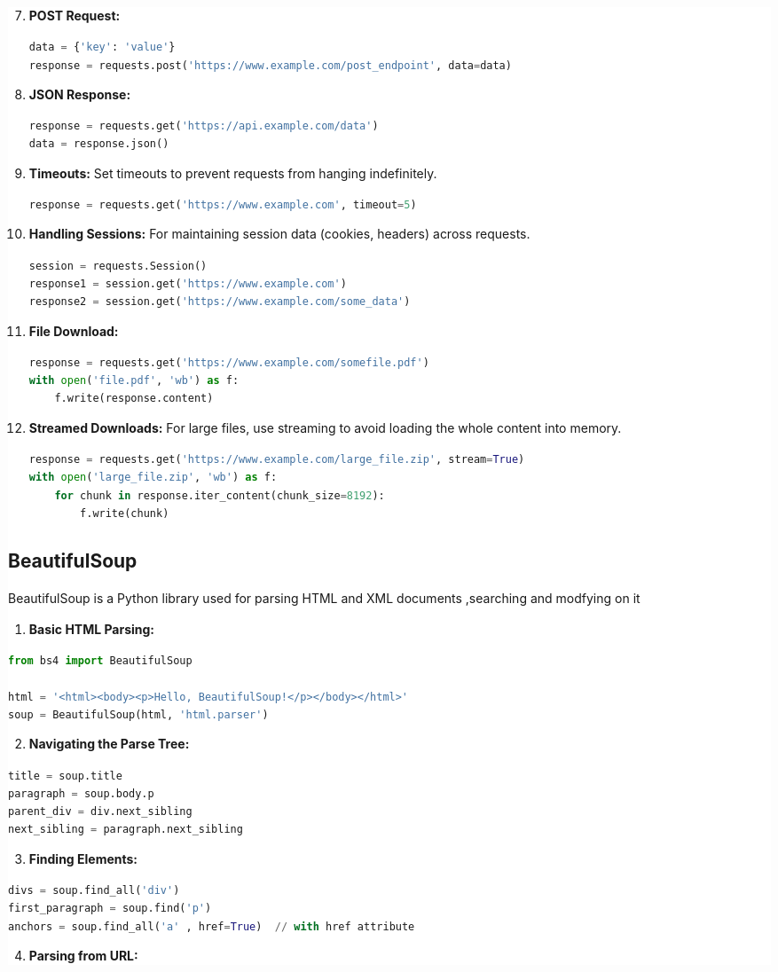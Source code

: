 7. **POST Request:**
    ```python
    data = {'key': 'value'}
    response = requests.post('https://www.example.com/post_endpoint', data=data)
    ```

8. **JSON Response:**
    ```python
    response = requests.get('https://api.example.com/data')
    data = response.json()
    ```

9. **Timeouts:**
    Set timeouts to prevent requests from hanging indefinitely.
    ```python
    response = requests.get('https://www.example.com', timeout=5)
    ```

10. **Handling Sessions:**
    For maintaining session data (cookies, headers) across requests.
    ```python
    session = requests.Session()
    response1 = session.get('https://www.example.com')
    response2 = session.get('https://www.example.com/some_data')
    ```

11. **File Download:**
    ```python
    response = requests.get('https://www.example.com/somefile.pdf')
    with open('file.pdf', 'wb') as f:
        f.write(response.content)
    ```

12. **Streamed Downloads:**
    For large files, use streaming to avoid loading the whole content into memory.
    ```python
    response = requests.get('https://www.example.com/large_file.zip', stream=True)
    with open('large_file.zip', 'wb') as f:
        for chunk in response.iter_content(chunk_size=8192):
            f.write(chunk)
    ```

## BeautifulSoup 
BeautifulSoup is a Python library used for parsing HTML and XML documents ,searching and modfying on it  

1. **Basic HTML Parsing:**
```python
from bs4 import BeautifulSoup

html = '<html><body><p>Hello, BeautifulSoup!</p></body></html>'
soup = BeautifulSoup(html, 'html.parser')
```
2. **Navigating the Parse Tree:**
```python
title = soup.title
paragraph = soup.body.p
parent_div = div.next_sibling
next_sibling = paragraph.next_sibling
```
3. **Finding Elements:**
```python
divs = soup.find_all('div')
first_paragraph = soup.find('p')
anchors = soup.find_all('a' , href=True)  // with href attribute 
```
4. **Parsing from URL:**